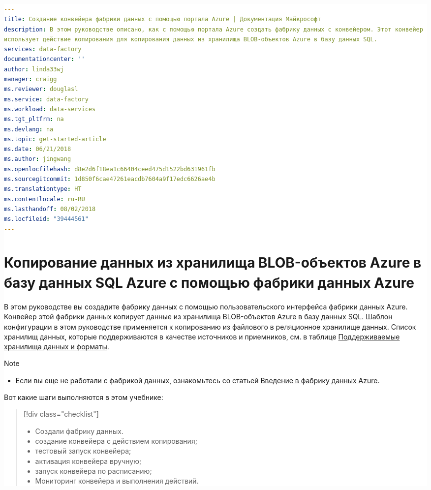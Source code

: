 ```yaml
---
title: Создание конвейера фабрики данных с помощью портала Azure | Документация Майкрософт
description: В этом руководстве описано, как с помощью портала Azure создать фабрику данных с конвейером. Этот конвейер использует действие копирования для копирования данных из хранилища BLOB-объектов Azure в базу данных SQL.
services: data-factory
documentationcenter: ''
author: linda33wj
manager: craigg
ms.reviewer: douglasl
ms.service: data-factory
ms.workload: data-services
ms.tgt_pltfrm: na
ms.devlang: na
ms.topic: get-started-article
ms.date: 06/21/2018
ms.author: jingwang
ms.openlocfilehash: d8e2d6f18ea1c66404ceed475d1522bd631961fb
ms.sourcegitcommit: 1d850f6cae47261eacdb7604a9f17edc6626ae4b
ms.translationtype: HT
ms.contentlocale: ru-RU
ms.lasthandoff: 08/02/2018
ms.locfileid: "39444561"
---
```

# <a name="copy-data-from-azure-blob-storage-to-a-sql-database-by-using-azure-data-factory"></a>Копирование данных из хранилища BLOB-объектов Azure в базу данных SQL Azure с помощью фабрики данных Azure
В этом руководстве вы создадите фабрику данных с помощью пользовательского интерфейса фабрики данных Azure. Конвейер этой фабрики данных копирует данные из хранилища BLOB-объектов Azure в базу данных SQL. Шаблон конфигурации в этом руководстве применяется к копированию из файлового в реляционное хранилище данных. Список хранилищ данных, которые поддерживаются в качестве источников и приемников, см. в таблице [Поддерживаемые хранилища данных и форматы](copy-activity-overview.md#supported-data-stores-and-formats).

> [!NOTE]
> - Если вы еще не работали с фабрикой данных, ознакомьтесь со статьей [Введение в фабрику данных Azure](introduction.md).

Вот какие шаги выполняются в этом учебнике:

> [!div class="checklist"]
> * Создали фабрику данных.
> * создание конвейера с действием копирования;
> * тестовый запуск конвейера;
> * активация конвейера вручную;
> * запуск конвейера по расписанию;
> * Мониторинг конвейера и выполнения действий.
